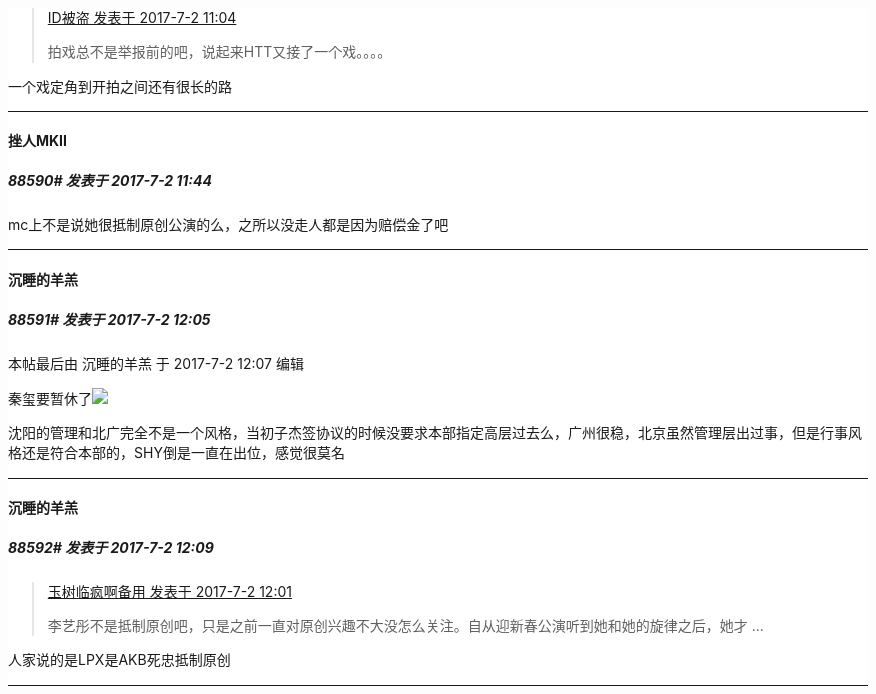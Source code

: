 

<blockquote><a href="httphttps://bbs.saraba1st.com/2b/forum.php?mod=redirect&amp;goto=findpost&amp;pid=36456433&amp;ptid=1105387" target="_blank">ID被盗 发表于 2017-7-2 11:04</a>

拍戏总不是举报前的吧，说起来HTT又接了一个戏。。。。</blockquote>
一个戏定角到开拍之间还有很长的路







-----

####  挫人MKII  
##### 88590#       发表于 2017-7-2 11:44




mc上不是说她很抵制原创公演的么，之所以没走人都是因为赔偿金了吧







-----

####  沉睡的羊羔  
##### 88591#       发表于 2017-7-2 12:05



 本帖最后由 沉睡的羊羔 于 2017-7-2 12:07 编辑 

秦玺要暂休了<img src="https://static.saraba1st.com/image/smiley/face2017/034.png" referrerpolicy="no-referrer">

沈阳的管理和北广完全不是一个风格，当初子杰签协议的时候没要求本部指定高层过去么，广州很稳，北京虽然管理层出过事，但是行事风格还是符合本部的，SHY倒是一直在出位，感觉很莫名







-----

####  沉睡的羊羔  
##### 88592#       发表于 2017-7-2 12:09



<blockquote><a href="httphttps://bbs.saraba1st.com/2b/forum.php?mod=redirect&amp;goto=findpost&amp;pid=36456923&amp;ptid=1105387" target="_blank">玉树临疯啊备用 发表于 2017-7-2 12:01</a>

李艺彤不是抵制原创吧，只是之前一直对原创兴趣不大没怎么关注。自从迎新春公演听到她和她的旋律之后，她才 ...</blockquote>
人家说的是LPX是AKB死忠抵制原创







-----

